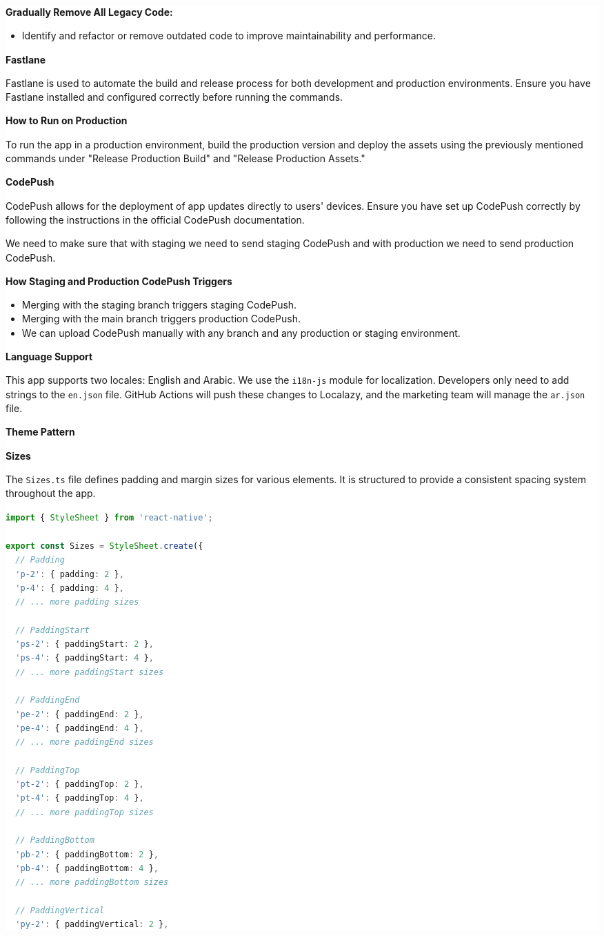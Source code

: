 **Gradually Remove All Legacy Code:**
- Identify and refactor or remove outdated code to improve maintainability and performance.
 
**Fastlane**
 
Fastlane is used to automate the build and release process for both development and production environments. Ensure you have Fastlane installed and configured correctly before running the commands.
 
**How to Run on Production**
 
To run the app in a production environment, build the production version and deploy the assets using the previously mentioned commands under "Release Production Build" and "Release Production Assets."
 
**CodePush**
 
CodePush allows for the deployment of app updates directly to users' devices. Ensure you have set up CodePush correctly by following the instructions in the official CodePush documentation.
 
We need to make sure that with staging we need to send staging CodePush and with production we need to send production CodePush.
 
**How Staging and Production CodePush Triggers**
- Merging with the staging branch triggers staging CodePush.
- Merging with the main branch triggers production CodePush.
- We can upload CodePush manually with any branch and any production or staging environment.
 
**Language Support**
 
This app supports two locales: English and Arabic. We use the `i18n-js` module for localization. Developers only need to add strings to the `en.json` file. GitHub Actions will push these changes to Localazy, and the marketing team will manage the `ar.json` file.
 
**Theme Pattern**
 
**Sizes**
 
The `Sizes.ts` file defines padding and margin sizes for various elements. It is structured to provide a consistent spacing system throughout the app.
```ts
import { StyleSheet } from 'react-native';
 
export const Sizes = StyleSheet.create({
  // Padding
  'p-2': { padding: 2 },
  'p-4': { padding: 4 },
  // ... more padding sizes
 
  // PaddingStart
  'ps-2': { paddingStart: 2 },
  'ps-4': { paddingStart: 4 },
  // ... more paddingStart sizes
 
  // PaddingEnd
  'pe-2': { paddingEnd: 2 },
  'pe-4': { paddingEnd: 4 },
  // ... more paddingEnd sizes
 
  // PaddingTop
  'pt-2': { paddingTop: 2 },
  'pt-4': { paddingTop: 4 },
  // ... more paddingTop sizes
 
  // PaddingBottom
  'pb-2': { paddingBottom: 2 },
  'pb-4': { paddingBottom: 4 },
  // ... more paddingBottom sizes
 
  // PaddingVertical
  'py-2': { paddingVertical: 2 },
```